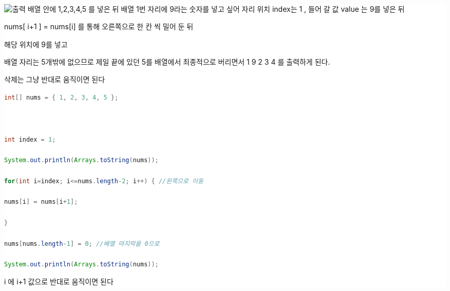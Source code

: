 ![출력](https://github.com/juniel1299/juniel1299.github.io/assets/62318700/a7fd4e94-5c7b-4d65-8258-aa0f02eef115)
배열 안에 1,2,3,4,5 를 넣은 뒤 배열 1번 자리에 9라는 숫자를 넣고 싶어 자리 위치 index는 1 , 들어 갈 값 value 는 9를 넣은 뒤 

nums[ i+1 ] = nums[i] 를 통해 오른쪽으로 한 칸 씩 밀어 둔 뒤 

해당 위치에 9를 넣고 

배열 자리는 5개밖에 없으므로 제일 끝에 있던 5를 배열에서 최종적으로 버리면서 
1 9 2 3 4 를 출력하게 된다.


삭제는 그냥 반대로 움직이면 된다 

```java
int[] nums = { 1, 2, 3, 4, 5 };

  

int index = 1;

System.out.println(Arrays.toString(nums));

for(int i=index; i<=nums.length-2; i++) { //왼쪽으로 이동

nums[i] = nums[i+1];

}

nums[nums.length-1] = 0; //배열 마지막을 0으로

System.out.println(Arrays.toString(nums));
```

i 에 i+1 값으로 반대로 움직이면 된다 





